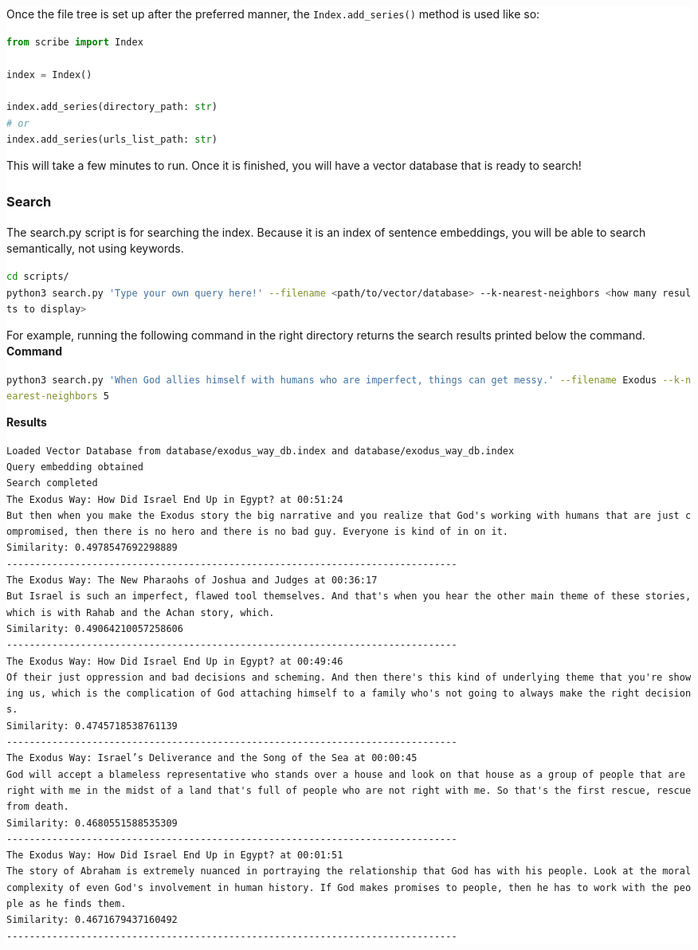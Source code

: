 Once the file tree is set up after the preferred manner, the `Index.add_series()` method is used like so:
```python
from scribe import Index

index = Index()

index.add_series(directory_path: str)
# or
index.add_series(urls_list_path: str)
```
This will take a few minutes to run. Once it is finished, you will have a vector database that is ready to search!

### Search
The search.py script is for searching the index. Because it is an index of sentence embeddings, you will be able to search semantically, not using keywords.

```bash
cd scripts/
python3 search.py 'Type your own query here!' --filename <path/to/vector/database> --k-nearest-neighbors <how many results to display>
```

For example, running the following command in the right directory returns the search results printed below the command.  
**Command**
```bash
python3 search.py 'When God allies himself with humans who are imperfect, things can get messy.' --filename Exodus --k-nearest-neighbors 5
```
**Results**
```
Loaded Vector Database from database/exodus_way_db.index and database/exodus_way_db.index
Query embedding obtained
Search completed
The Exodus Way: How Did Israel End Up in Egypt? at 00:51:24
But then when you make the Exodus story the big narrative and you realize that God's working with humans that are just compromised, then there is no hero and there is no bad guy. Everyone is kind of in on it.
Similarity: 0.4978547692298889
-------------------------------------------------------------------------------
The Exodus Way: The New Pharaohs of Joshua and Judges at 00:36:17
But Israel is such an imperfect, flawed tool themselves. And that's when you hear the other main theme of these stories, which is with Rahab and the Achan story, which.
Similarity: 0.49064210057258606
-------------------------------------------------------------------------------
The Exodus Way: How Did Israel End Up in Egypt? at 00:49:46
Of their just oppression and bad decisions and scheming. And then there's this kind of underlying theme that you're showing us, which is the complication of God attaching himself to a family who's not going to always make the right decisions.
Similarity: 0.4745718538761139
-------------------------------------------------------------------------------
The Exodus Way: Israel’s Deliverance and the Song of the Sea at 00:00:45
God will accept a blameless representative who stands over a house and look on that house as a group of people that are right with me in the midst of a land that's full of people who are not right with me. So that's the first rescue, rescue from death.
Similarity: 0.4680551588535309
-------------------------------------------------------------------------------
The Exodus Way: How Did Israel End Up in Egypt? at 00:01:51
The story of Abraham is extremely nuanced in portraying the relationship that God has with his people. Look at the moral complexity of even God's involvement in human history. If God makes promises to people, then he has to work with the people as he finds them.
Similarity: 0.4671679437160492
-------------------------------------------------------------------------------
```
